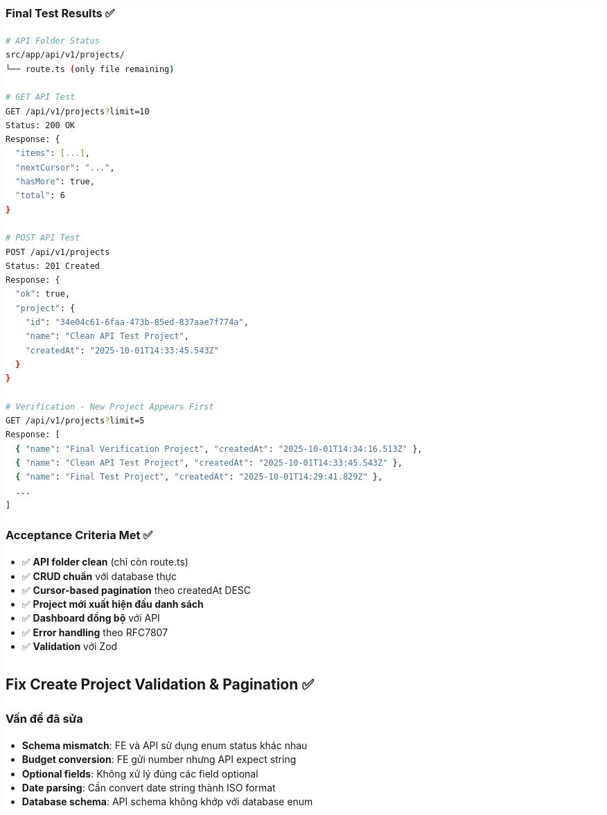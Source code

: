 ### Final Test Results ✅
```bash
# API Folder Status
src/app/api/v1/projects/
└── route.ts (only file remaining)

# GET API Test
GET /api/v1/projects?limit=10
Status: 200 OK
Response: {
  "items": [...],
  "nextCursor": "...",
  "hasMore": true,
  "total": 6
}

# POST API Test
POST /api/v1/projects
Status: 201 Created
Response: {
  "ok": true,
  "project": {
    "id": "34e04c61-6faa-473b-85ed-837aae7f774a",
    "name": "Clean API Test Project",
    "createdAt": "2025-10-01T14:33:45.543Z"
  }
}

# Verification - New Project Appears First
GET /api/v1/projects?limit=5
Response: [
  { "name": "Final Verification Project", "createdAt": "2025-10-01T14:34:16.513Z" },
  { "name": "Clean API Test Project", "createdAt": "2025-10-01T14:33:45.543Z" },
  { "name": "Final Test Project", "createdAt": "2025-10-01T14:29:41.829Z" },
  ...
]
```

### Acceptance Criteria Met ✅
- ✅ **API folder clean** (chỉ còn route.ts)
- ✅ **CRUD chuẩn** với database thực
- ✅ **Cursor-based pagination** theo createdAt DESC
- ✅ **Project mới xuất hiện đầu danh sách**
- ✅ **Dashboard đồng bộ** với API
- ✅ **Error handling** theo RFC7807
- ✅ **Validation** với Zod

## Fix Create Project Validation & Pagination ✅

### Vấn đề đã sửa
- **Schema mismatch**: FE và API sử dụng enum status khác nhau
- **Budget conversion**: FE gửi number nhưng API expect string
- **Optional fields**: Không xử lý đúng các field optional
- **Date parsing**: Cần convert date string thành ISO format
- **Database schema**: API schema không khớp với database enum
